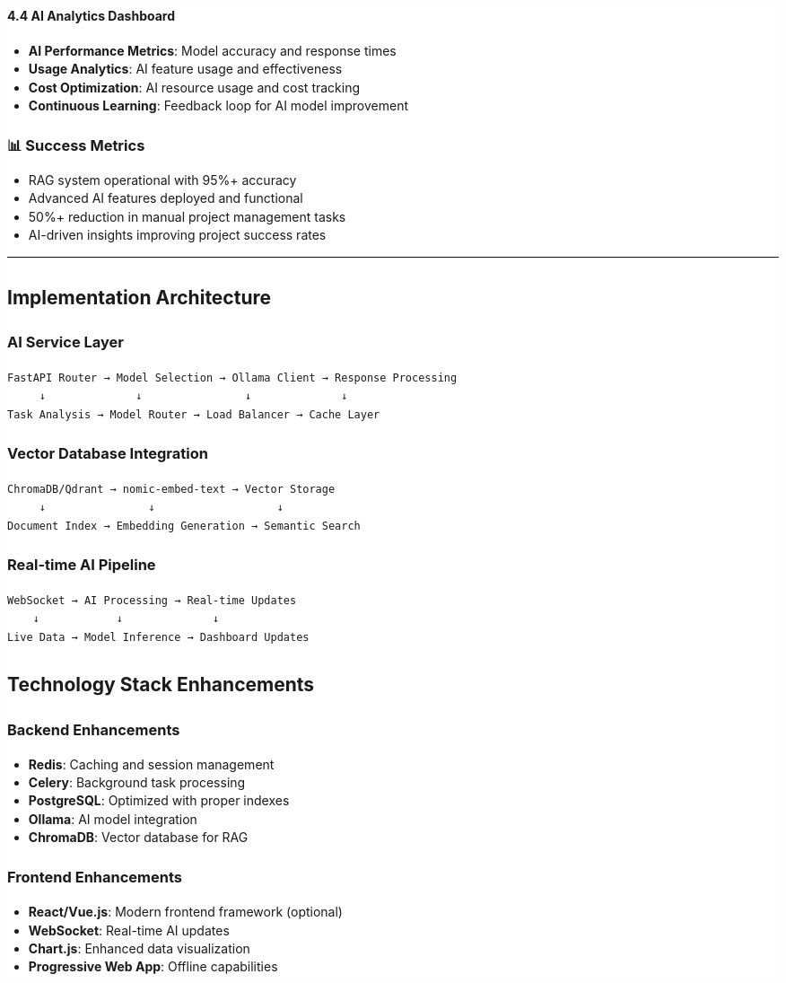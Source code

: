 #### 4.4 AI Analytics Dashboard
- **AI Performance Metrics**: Model accuracy and response times
- **Usage Analytics**: AI feature usage and effectiveness
- **Cost Optimization**: AI resource usage and cost tracking
- **Continuous Learning**: Feedback loop for AI model improvement

### 📊 Success Metrics
- RAG system operational with 95%+ accuracy
- Advanced AI features deployed and functional
- 50%+ reduction in manual project management tasks
- AI-driven insights improving project success rates

---

## Implementation Architecture

### AI Service Layer
```
FastAPI Router → Model Selection → Ollama Client → Response Processing
     ↓              ↓                ↓              ↓
Task Analysis → Model Router → Load Balancer → Cache Layer
```

### Vector Database Integration
```
ChromaDB/Qdrant → nomic-embed-text → Vector Storage
     ↓                ↓                   ↓
Document Index → Embedding Generation → Semantic Search
```

### Real-time AI Pipeline
```
WebSocket → AI Processing → Real-time Updates
    ↓            ↓              ↓
Live Data → Model Inference → Dashboard Updates
```

## Technology Stack Enhancements

### Backend Enhancements
- **Redis**: Caching and session management
- **Celery**: Background task processing
- **PostgreSQL**: Optimized with proper indexes
- **Ollama**: AI model integration
- **ChromaDB**: Vector database for RAG

### Frontend Enhancements
- **React/Vue.js**: Modern frontend framework (optional)
- **WebSocket**: Real-time AI updates
- **Chart.js**: Enhanced data visualization
- **Progressive Web App**: Offline capabilities
